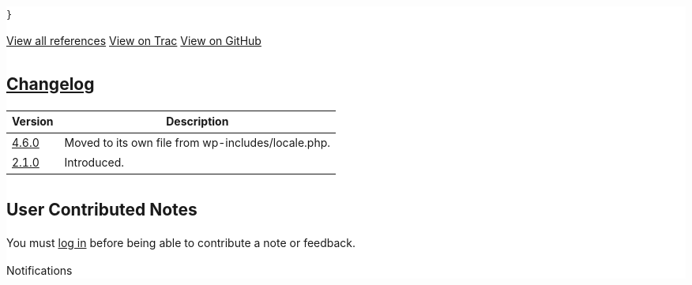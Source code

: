 ```php
}

```

[View all references](https://developer.wordpress.org/reference/files/wp-includes/class-wp-locale.php/) [View on Trac](https://core.trac.wordpress.org/browser/tags/6.8.3/src/wp-includes/class-wp-locale.php#L17) [View on GitHub](https://github.com/WordPress/wordpress-develop/blob/6.8.3/src/wp-includes/class-wp-locale.php#L17-L463)

## [Changelog](https://developer.wordpress.org/reference/classes/wp_locale/\#changelog)

| Version | Description |
| --- | --- |
| [4.6.0](https://developer.wordpress.org/reference/since/4.6.0/) | Moved to its own file from wp-includes/locale.php. |
| [2.1.0](https://developer.wordpress.org/reference/since/2.1.0/) | Introduced. |

## User Contributed Notes

You must [log in](https://login.wordpress.org/?redirect_to=https%3A%2F%2Fdeveloper.wordpress.org%2Freference%2Fclasses%2Fwp_locale%2F) before being able to contribute a note or feedback.

Notifications